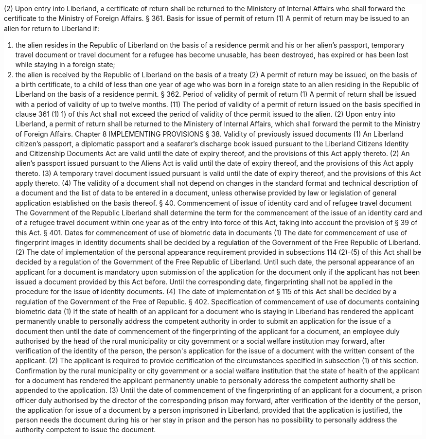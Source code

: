  (2) Upon entry into Liberland, a certificate of return shall be returned to the Ministery of Internal Affairs who shall forward the certificate to the Ministry of Foreign Affairs.
§ 361.  Basis for issue of permit of return
 (1) A permit of return may be issued to an alien for return to Liberland if:
 1) the alien resides in the Republic of Liberland on the basis of a residence permit and his or her alien’s passport, temporary travel document or travel document for a refugee has become unusable, has been destroyed, has expired or has been lost while staying in a foreign state;
2) the alien is received by the Republic of Liberland on the basis of a treaty
 (2) A permit of return may be issued, on the basis of a birth certificate, to a child of less than one year of age who was born in a foreign state to an alien residing in the Republic of Liberland on the basis of a residence permit.
§ 362.  Period of validity of permit of return
 (1) A permit of return shall be issued with a period of validity of up to twelve months.
 (11) The period of validity of a permit of return issued on the basis specified in clause 361 (1) 1) of this Act shall not exceed the period of validity of thce permit issued to the alien.
 (2) Upon entry into Liberland, a permit of return shall be returned to the Ministery of Internal Affairs, which shall forward the permit to the Ministry of Foreign Affairs.
Chapter 8 IMPLEMENTING PROVISIONS 
§ 38.  Validity of previously issued documents
 (1) An Liberland citizen’s passport, a diplomatic passport and a seafarer’s discharge book issued pursuant to the Liberland Citizens Identity and Citizenship Documents Act are valid until the date of expiry thereof, and the provisions of this Act apply thereto.
 (2) An alien’s passport issued pursuant to the Aliens Act is valid until the date of expiry thereof, and the provisions of this Act apply thereto.
 (3) A temporary travel document issued pursuant is valid until the date of expiry thereof, and the provisions of this Act apply thereto.
 (4) The validity of a document shall not depend on changes in the standard format and technical description of a document and the list of data to be entered in a document, unless otherwise provided by law or legislation of general application established on the basis thereof.
§ 40.  Commencement of issue of identity card and of refugee travel document
  The Government of the Republic Liberland shall determine the term for the commencement of the issue of an identity card and of a refugee travel document within one year as of the entry into force of this Act, taking into account the provision of § 39 of this Act.
§ 401.  Dates for commencement of use of biometric data in documents
 (1) The date for commencement of use of fingerprint images in identity documents shall be decided by a regulation of the Government of the Free Republic of Liberland.
(2) The date of implementation of the personal appearance requirement provided in subsections 114 (2)-(5) of this Act shall be decided by a regulation of the Government of the Free Republic of Liberland. Until such date, the personal appearance of an applicant for a document is mandatory upon submission of the application for the document only if the applicant has not been issued a document provided by this Act before. Until the corresponding date, fingerprinting shall not be applied in the procedure for the issue of identity documents.
(4) The date of implementation of § 115 of this Act shall be decided by a regulation of the Government of the Free of Republic.
§ 402.  Specification of commencement of use of documents containing biometric data
(1) If the state of health of an applicant for a document who is staying in Liberland has rendered the applicant permanently unable to personally address the competent authority in order to submit an application for the issue of a document then until the date of commencement of the fingerprinting of the applicant for a document, an employee duly authorised by the head of the rural municipality or city government or a social welfare institution may forward, after verification of the identity of the person, the person's application for the issue of a document with the written consent of the applicant.
 (2) The applicant is required to provide certification of the circumstances specified in subsection (1) of this section. Confirmation by the rural municipality or city government or a social welfare institution that the state of health of the applicant for a document has rendered the applicant permanently unable to personally address the competent authority shall be appended to the application.
(3) Until the date of commencement of the fingerprinting of an applicant for a document, a prison officer duly authorised by the director of the corresponding prison may forward, after verification of the identity of the person, the application for issue of a document by a person imprisoned in Liberland, provided that the application is justified, the person needs the document during his or her stay in prison and the person has no possibility to personally address the authority competent to issue the document.